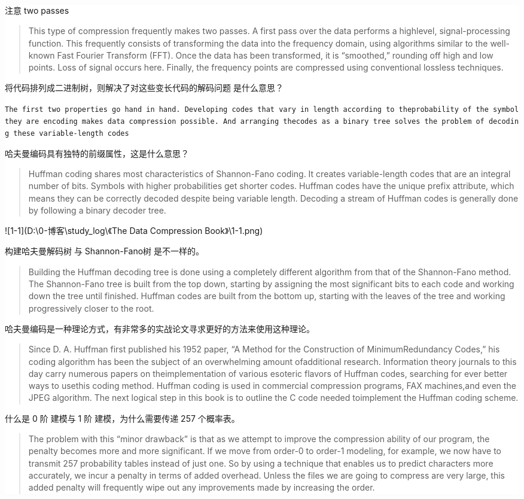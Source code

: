 

注意 two passes

> This type of compression frequently makes two passes. A first pass over the data performs a highlevel, signal-processing function. This frequently consists of transforming the data into the frequency domain, using algorithms similar to the well-known Fast Fourier Transform (FFT). Once the data has been transformed, it is “smoothed,” rounding off high and low points. Loss of signal occurs here. Finally, the frequency points are compressed using conventional lossless techniques. 



将代码排列成二进制树，则解决了对这些变长代码的解码问题 是什么意思？

```
The first two properties go hand in hand. Developing codes that vary in length according to theprobability of the symbol they are encoding makes data compression possible. And arranging thecodes as a binary tree solves the problem of decoding these variable-length codes
```



哈夫曼编码具有独特的前缀属性，这是什么意思？

> Huffman coding shares most characteristics of Shannon-Fano coding. It creates variable-length codes that are an integral number of bits. Symbols with higher probabilities get shorter codes. Huffman codes have the unique prefix attribute, which means they can be correctly decoded despite being variable length. Decoding a stream of Huffman codes is generally done by following a binary decoder tree. 

![1-1](D:\0-博客\study_log\《The Data Compression Book》\1-1.png)



构建哈夫曼解码树 与 Shannon-Fano树 是不一样的。

> Building the Huffman decoding tree is done using a completely different algorithm from that of the Shannon-Fano method. The Shannon-Fano tree is built from the top down, starting by assigning the most significant bits to each code and working down the tree until finished. Huffman codes are built from the bottom up, starting with the leaves of the tree and working progressively closer to the root. 



哈夫曼编码是一种理论方式，有非常多的实战论文寻求更好的方法来使用这种理论。

> Since D. A. Huffman first published his 1952 paper, “A Method for the Construction of MinimumRedundancy Codes,” his coding algorithm has been the subject of an overwhelming amount ofadditional research. Information theory journals to this day carry numerous papers on theimplementation of various esoteric flavors of Huffman codes, searching for ever better ways to usethis coding method. Huffman coding is used in commercial compression programs, FAX machines,and even the JPEG algorithm. The next logical step in this book is to outline the C code needed toimplement the Huffman coding scheme.



什么是 0 阶 建模与 1 阶 建模，为什么需要传递 257 个概率表。

> The problem with this “minor drawback” is that as we attempt to improve the compression ability of our program, the penalty becomes more and more significant. If we move from order-0 to order-1 modeling, for example, we now have to transmit 257 probability tables instead of just one. So by using a technique that enables us to predict characters more accurately, we incur a penalty in terms of added overhead. Unless the files we are going to compress are very large, this added penalty will frequently wipe out any improvements made by increasing the order. 
>
